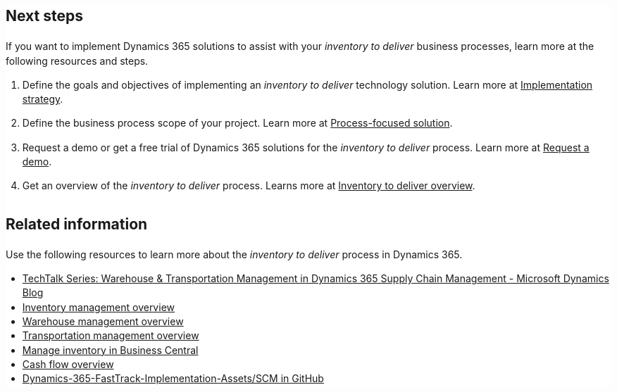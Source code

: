 ## Next steps

If you want to implement Dynamics 365 solutions to assist with your *inventory to deliver* business processes, learn more at the following resources and steps.

1. Define the goals and objectives of implementing an *inventory to deliver* technology solution. Learn more at [Implementation strategy](../implementation-guide/implementation-strategy.md).

2. Define the business process scope of your project. Learn more at [Process-focused solution](../implementation-guide/process-focused-solution.md).

3. Request a demo or get a free trial of Dynamics 365 solutions for the *inventory to deliver* process. Learn more at [Request a demo](https://www.microsoft.com/dynamics-365/free-trial).

4. Get an overview of the *inventory to deliver* process. Learns more at [Inventory to deliver overview](inventory-to-deliver-overview.md).

## Related information

Use the following resources to learn more about the *inventory to deliver* process in Dynamics 365.

- [TechTalk Series: Warehouse & Transportation Management in Dynamics 365 Supply Chain Management - Microsoft Dynamics Blog](https://community.dynamics.com/blogs/post/?postid=4b4d8aa8-2922-4fe8-b93f-a404cb59e5d4)  
- [Inventory management overview](/dynamics365/supply-chain/inventory/inventory-home-page)  
- [Warehouse management overview](/dynamics365/supply-chain/warehousing/warehouse-management-overview)  
- [Transportation management overview](/dynamics365/supply-chain/transportation/transportation-management-overview)  
- [Manage inventory in Business Central](/dynamics365/business-central/inventory-manage-inventory)  
- [Cash flow overview](/dynamics365/business-central/finance-cash-flow-overview)  
- [Dynamics-365-FastTrack-Implementation-Assets/SCM in GitHub](https://github.com/microsoft/Dynamics-365-FastTrack-Implementation-Assets/tree/master/SCM)  

<!--## Tags
*Stakeholders:* Functional consultant, Business analyst, Accounts payable lead, Accounts receivable lead, Finance lead, Sales lead, Purchasing lead, Production lead, Supply chain lead, Warehouse lead, Transportation lead…

*Products:* Dynamics 365 Finance, Dynamics 365 Supply Chain Management, Microsoft Supply Chain Center
